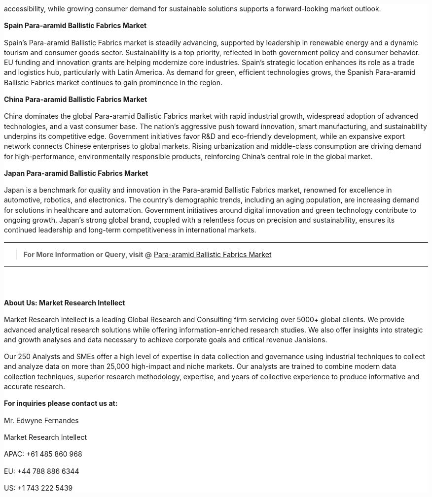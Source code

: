 accessibility, while growing consumer demand for sustainable solutions supports a forward-looking market outlook.</p><p class="" data-start="4424" data-end="4975"><strong data-start="4424" data-end="4445">Spain Para-aramid Ballistic Fabrics Market</strong></p><p class="" data-start="4424" data-end="4975">Spain&rsquo;s Para-aramid Ballistic Fabrics market is steadily advancing, supported by leadership in renewable energy and a dynamic tourism and consumer goods sector. Sustainability is a top priority, reflected in both government policy and consumer behavior. EU funding and innovation grants are helping modernize core industries. Spain&rsquo;s strategic location enhances its role as a trade and logistics hub, particularly with Latin America. As demand for green, efficient technologies grows, the Spanish Para-aramid Ballistic Fabrics market continues to gain prominence in the region.</p><p class="" data-start="4977" data-end="5589"><strong data-start="4977" data-end="4998">China Para-aramid Ballistic Fabrics Market</strong></p><p class="" data-start="4977" data-end="5589">China dominates the global Para-aramid Ballistic Fabrics market with rapid industrial growth, widespread adoption of advanced technologies, and a vast consumer base. The nation&rsquo;s aggressive push toward innovation, smart manufacturing, and sustainability underpins its competitive edge. Government initiatives favor R&amp;D and eco-friendly development, while an expansive export network connects Chinese enterprises to global markets. Rising urbanization and middle-class consumption are driving demand for high-performance, environmentally responsible products, reinforcing China&rsquo;s central role in the global market.</p><p class="" data-start="5591" data-end="6162"><strong data-start="5591" data-end="5612">Japan Para-aramid Ballistic Fabrics Market</strong></p><p class="" data-start="5591" data-end="6162">Japan is a benchmark for quality and innovation in the Para-aramid Ballistic Fabrics market, renowned for excellence in automotive, robotics, and electronics. The country&rsquo;s demographic trends, including an aging population, are increasing demand for solutions in healthcare and automation. Government initiatives around digital innovation and green technology contribute to ongoing growth. Japan&rsquo;s strong global brand, coupled with a relentless focus on precision and sustainability, ensures its continued leadership and long-term competitiveness in international markets.</p><hr /><blockquote><p><span class="font-[700]"><strong>For More Information or Query, visit&nbsp;@</strong>&nbsp;</span><span class="font-[700]"><a href="https://www.marketresearchintellect.com/product/para-aramid-ballistic-fabrics-market/?utm_source=Linkedin&utm_medium=049" target="_blank" data-tracking-control-name="article-ssr-frontend-pulse_little-text-block" data-tracking-will-navigate="" data-test-link="">Para-aramid Ballistic Fabrics Market</a></span></p></blockquote><hr /><h3>&nbsp;</h3><p><strong><span class="font-[700]">About Us: Market Research Intellect</span></strong></p><p><span class="">Market Research Intellect is a leading Global Research and Consulting firm servicing over 5000+ global clients. We provide advanced analytical research solutions while offering information-enriched research studies.&nbsp;</span>We also offer insights into strategic and growth analyses and data necessary to achieve corporate goals and critical revenue Janisions.</p><p><span class="">Our 250 Analysts and SMEs offer a high level of expertise in data collection and governance using industrial techniques to collect and analyze data on more than 25,000 high-impact and niche markets. Our analysts are trained to combine modern data collection techniques, superior research methodology, expertise, and years of collective experience to produce informative and accurate research.</span></p><p><strong>For inquiries please contact us at:</strong></p><p>Mr. Edwyne Fernandes</p><p>Market Research Intellect</p><p>APAC: +61 485 860 968</p><p>EU: +44 788 886 6344</p><p>US: +1 743 222 5439</p>
